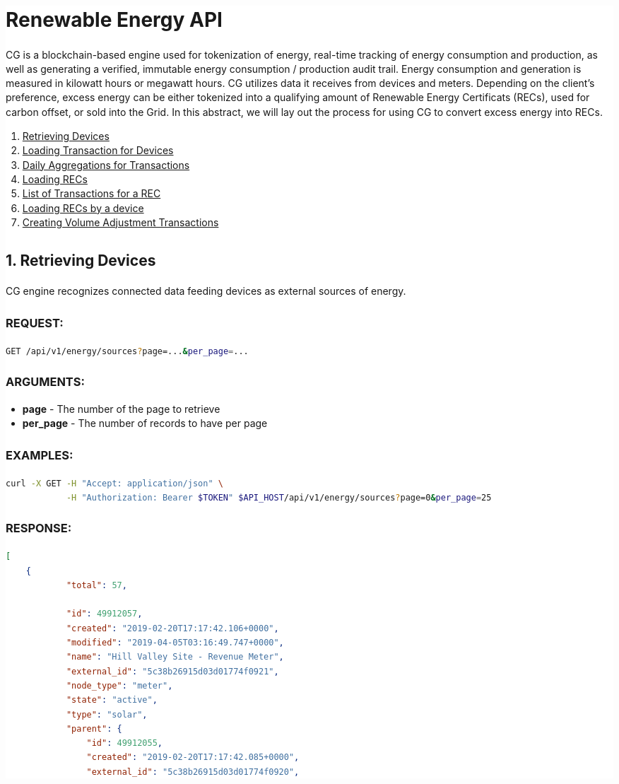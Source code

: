 # Renewable Energy API

CG is a blockchain-based engine used for tokenization of energy, real-time tracking of energy consumption and production,
as well as generating a verified, immutable energy consumption / production audit trail. Energy consumption and generation
is measured in kilowatt hours or megawatt hours. CG utilizes data it receives from devices and meters.
Depending on the client’s preference, excess energy can be either tokenized into a qualifying amount of Renewable
Energy Certificats (RECs), used for carbon offset, or sold into the Grid. In this abstract, we will lay out the process
for using CG to convert excess energy into RECs.


1. [Retrieving Devices](#1-retrieving-devices)
2. [Loading Transaction for Devices](#2-loading-energy-transactions-for-a-device)
3. [Daily Aggregations for Transactions](#3-loading-energy-transaction-groupped-by-days)
4. [Loading RECs](#4-loading-recs)
5. [List of Transactions for a REC](#5-retrieving-transaction-for-the-given-rec)
6. [Loading RECs by a device](#6-loading-recs-by-a-device)
7. [Creating Volume Adjustment Transactions](#7-creating-volume-adjustment-transactions)


## 1. Retrieving Devices 

CG engine recognizes connected data feeding devices as external sources of energy.


### REQUEST:
```bash
GET /api/v1/energy/sources?page=...&per_page=...
```

### ARGUMENTS:
       
  * **page** - The number of the page to retrieve
  * **per_page** - The number of records to have per page
       
       
### EXAMPLES:

```bash
curl -X GET -H "Accept: application/json" \
            -H "Authorization: Bearer $TOKEN" $API_HOST/api/v1/energy/sources?page=0&per_page=25
```

### RESPONSE:
```json
[
    {
            "total": 57,
        
            "id": 49912057,
            "created": "2019-02-20T17:17:42.106+0000",
            "modified": "2019-04-05T03:16:49.747+0000",
            "name": "Hill Valley Site - Revenue Meter",
            "external_id": "5c38b26915d03d01774f0921",
            "node_type": "meter",
            "state": "active",
            "type": "solar",
            "parent": {
                "id": 49912055,
                "created": "2019-02-20T17:17:42.085+0000",
                "external_id": "5c38b26915d03d01774f0920",
```